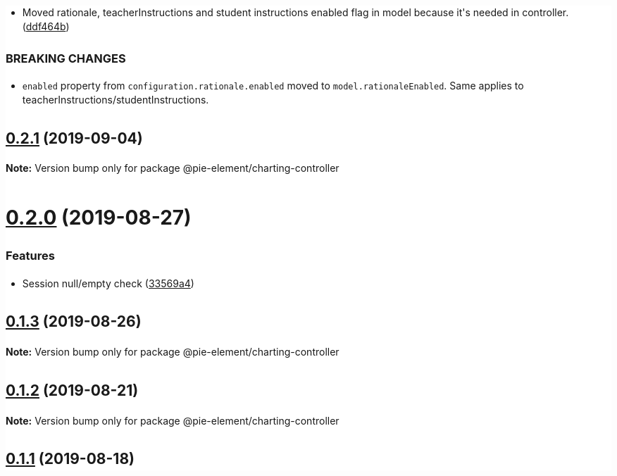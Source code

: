* Moved rationale, teacherInstructions and student instructions enabled flag in model because it's needed in controller. ([ddf464b](https://github.com/pie-framework/pie-elements/commit/ddf464b))


### BREAKING CHANGES

* `enabled` property from `configuration.rationale.enabled` moved to `model.rationaleEnabled`. Same applies to teacherInstructions/studentInstructions.





## [0.2.1](https://github.com/pie-framework/pie-elements/compare/@pie-element/charting-controller@0.2.0...@pie-element/charting-controller@0.2.1) (2019-09-04)

**Note:** Version bump only for package @pie-element/charting-controller





# [0.2.0](https://github.com/pie-framework/pie-elements/compare/@pie-element/charting-controller@0.1.3...@pie-element/charting-controller@0.2.0) (2019-08-27)


### Features

* Session null/empty check ([33569a4](https://github.com/pie-framework/pie-elements/commit/33569a4))





## [0.1.3](https://github.com/pie-framework/pie-elements/compare/@pie-element/charting-controller@0.1.2...@pie-element/charting-controller@0.1.3) (2019-08-26)

**Note:** Version bump only for package @pie-element/charting-controller





## [0.1.2](https://github.com/pie-framework/pie-elements/compare/@pie-element/charting-controller@0.1.1...@pie-element/charting-controller@0.1.2) (2019-08-21)

**Note:** Version bump only for package @pie-element/charting-controller





## [0.1.1](https://github.com/pie-framework/pie-elements/compare/@pie-element/charting-controller@0.1.0...@pie-element/charting-controller@0.1.1) (2019-08-18)
